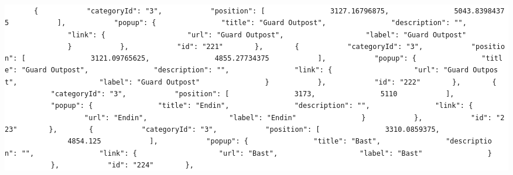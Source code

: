 `       {`
`           "categoryId": "3",`
`           "position": [`
`               3127.16796875,`
`               5043.83984375`
`           ],`
`           "popup": {`
`               "title": "Guard Outpost",`
`               "description": "",`
`               "link": {`
`                   "url": "Guard Outpost",`
`                   "label": "Guard Outpost"`
`               }`
`           },`
`           "id": "221"`
`       },`
`       {`
`           "categoryId": "3",`
`           "position": [`
`               3121.09765625,`
`               4855.27734375`
`           ],`
`           "popup": {`
`               "title": "Guard Outpost",`
`               "description": "",`
`               "link": {`
`                   "url": "Guard Outpost",`
`                   "label": "Guard Outpost"`
`               }`
`           },`
`           "id": "222"`
`       },`
`       {`
`           "categoryId": "3",`
`           "position": [`
`               3173,`
`               5110`
`           ],`
`           "popup": {`
`               "title": "Endin",`
`               "description": "",`
`               "link": {`
`                   "url": "Endin",`
`                   "label": "Endin"`
`               }`
`           },`
`           "id": "223"`
`       },`
`       {`
`           "categoryId": "3",`
`           "position": [`
`               3310.0859375,`
`               4854.125`
`           ],`
`           "popup": {`
`               "title": "Bast",`
`               "description": "",`
`               "link": {`
`                   "url": "Bast",`
`                   "label": "Bast"`
`               }`
`           },`
`           "id": "224"`
`       },`